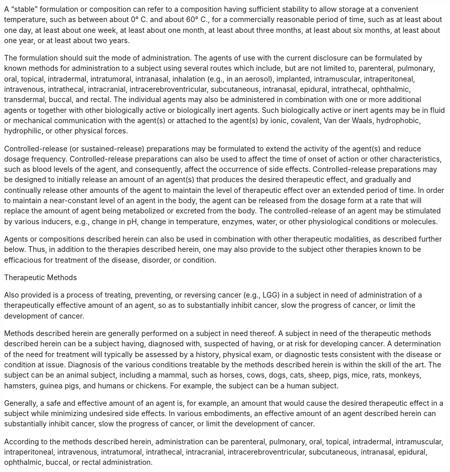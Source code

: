 A “stable” formulation or composition can refer to a composition having sufficient stability to allow storage at a convenient temperature, such as between about 0° C. and about 60° C., for a commercially reasonable period of time, such as at least about one day, at least about one week, at least about one month, at least about three months, at least about six months, at least about one year, or at least about two years.

The formulation should suit the mode of administration. The agents of use with the current disclosure can be formulated by known methods for administration to a subject using several routes which include, but are not limited to, parenteral, pulmonary, oral, topical, intradermal, intratumoral, intranasal, inhalation (e.g., in an aerosol), implanted, intramuscular, intraperitoneal, intravenous, intrathecal, intracranial, intracerebroventricular, subcutaneous, intranasal, epidural, intrathecal, ophthalmic, transdermal, buccal, and rectal. The individual agents may also be administered in combination with one or more additional agents or together with other biologically active or biologically inert agents. Such biologically active or inert agents may be in fluid or mechanical communication with the agent(s) or attached to the agent(s) by ionic, covalent, Van der Waals, hydrophobic, hydrophilic, or other physical forces.

Controlled-release (or sustained-release) preparations may be formulated to extend the activity of the agent(s) and reduce dosage frequency. Controlled-release preparations can also be used to affect the time of onset of action or other characteristics, such as blood levels of the agent, and consequently, affect the occurrence of side effects. Controlled-release preparations may be designed to initially release an amount of an agent(s) that produces the desired therapeutic effect, and gradually and continually release other amounts of the agent to maintain the level of therapeutic effect over an extended period of time. In order to maintain a near-constant level of an agent in the body, the agent can be released from the dosage form at a rate that will replace the amount of agent being metabolized or excreted from the body. The controlled-release of an agent may be stimulated by various inducers, e.g., change in pH, change in temperature, enzymes, water, or other physiological conditions or molecules.

Agents or compositions described herein can also be used in combination with other therapeutic modalities, as described further below. Thus, in addition to the therapies described herein, one may also provide to the subject other therapies known to be efficacious for treatment of the disease, disorder, or condition.

Therapeutic Methods

Also provided is a process of treating, preventing, or reversing cancer (e.g., LGG) in a subject in need of administration of a therapeutically effective amount of an agent, so as to substantially inhibit cancer, slow the progress of cancer, or limit the development of cancer.

Methods described herein are generally performed on a subject in need thereof. A subject in need of the therapeutic methods described herein can be a subject having, diagnosed with, suspected of having, or at risk for developing cancer. A determination of the need for treatment will typically be assessed by a history, physical exam, or diagnostic tests consistent with the disease or condition at issue. Diagnosis of the various conditions treatable by the methods described herein is within the skill of the art. The subject can be an animal subject, including a mammal, such as horses, cows, dogs, cats, sheep, pigs, mice, rats, monkeys, hamsters, guinea pigs, and humans or chickens. For example, the subject can be a human subject.

Generally, a safe and effective amount of an agent is, for example, an amount that would cause the desired therapeutic effect in a subject while minimizing undesired side effects. In various embodiments, an effective amount of an agent described herein can substantially inhibit cancer, slow the progress of cancer, or limit the development of cancer.

According to the methods described herein, administration can be parenteral, pulmonary, oral, topical, intradermal, intramuscular, intraperitoneal, intravenous, intratumoral, intrathecal, intracranial, intracerebroventricular, subcutaneous, intranasal, epidural, ophthalmic, buccal, or rectal administration.
